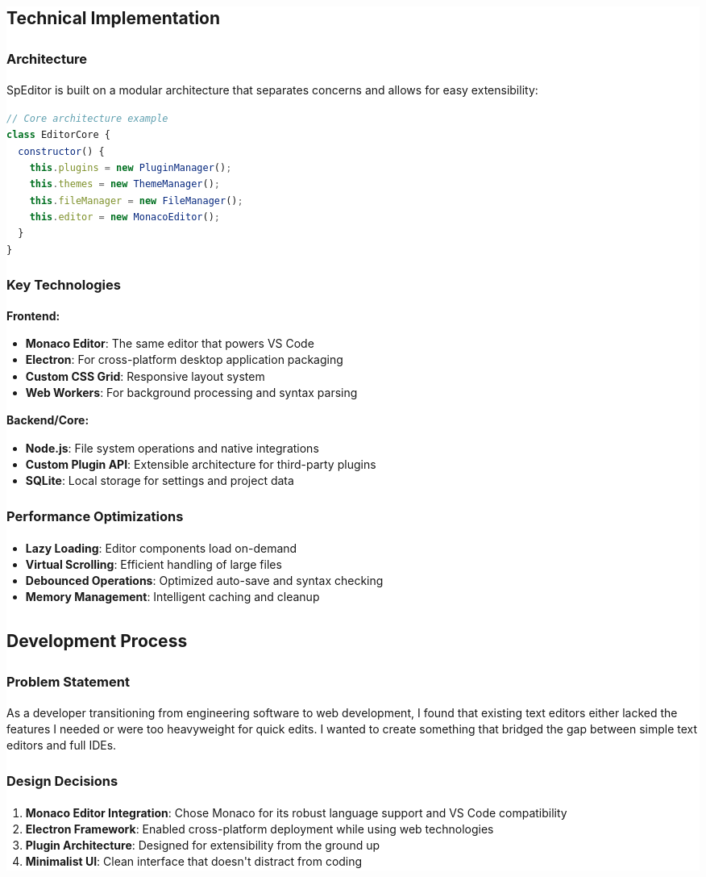 ## Technical Implementation

### Architecture

SpEditor is built on a modular architecture that separates concerns and allows for easy extensibility:

```javascript
// Core architecture example
class EditorCore {
  constructor() {
    this.plugins = new PluginManager();
    this.themes = new ThemeManager();
    this.fileManager = new FileManager();
    this.editor = new MonacoEditor();
  }
}
```

### Key Technologies

**Frontend:**
- **Monaco Editor**: The same editor that powers VS Code
- **Electron**: For cross-platform desktop application packaging
- **Custom CSS Grid**: Responsive layout system
- **Web Workers**: For background processing and syntax parsing

**Backend/Core:**
- **Node.js**: File system operations and native integrations
- **Custom Plugin API**: Extensible architecture for third-party plugins
- **SQLite**: Local storage for settings and project data

### Performance Optimizations

- **Lazy Loading**: Editor components load on-demand
- **Virtual Scrolling**: Efficient handling of large files
- **Debounced Operations**: Optimized auto-save and syntax checking
- **Memory Management**: Intelligent caching and cleanup

## Development Process

### Problem Statement

As a developer transitioning from engineering software to web development, I found that existing text editors either lacked the features I needed or were too heavyweight for quick edits. I wanted to create something that bridged the gap between simple text editors and full IDEs.

### Design Decisions

1. **Monaco Editor Integration**: Chose Monaco for its robust language support and VS Code compatibility
2. **Electron Framework**: Enabled cross-platform deployment while using web technologies
3. **Plugin Architecture**: Designed for extensibility from the ground up
4. **Minimalist UI**: Clean interface that doesn't distract from coding
